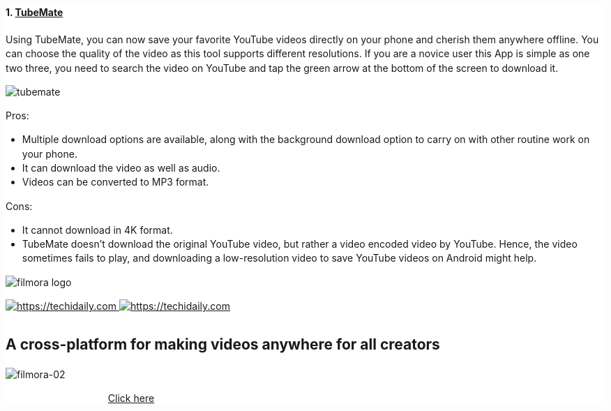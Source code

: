 #### 1. [TubeMate](http://www.androidfreeware.net/download-youtube-tubemate.html)

Using TubeMate, you can now save your favorite YouTube videos directly on your phone and cherish them anywhere offline. You can choose the quality of the video as this tool supports different resolutions. If you are a novice user this App is simple as one two three, you need to search the video on YouTube and tap the green arrow at the bottom of the screen to download it.

![tubemate](https://images.wondershare.com/filmora/article-images/TubeMate.png)

Pros:

* Multiple download options are available, along with the background download option to carry on with other routine work on your phone.
* It can download the video as well as audio.
* Videos can be converted to MP3 format.

Cons:

* It cannot download in 4K format.
* TubeMate doesn’t download the original YouTube video, but rather a video encoded video by YouTube. Hence, the video sometimes fails to play, and downloading a low-resolution video to save YouTube videos on Android might help.

![filmora logo](https://neveragain.allstatics.com/2019/assets/icon/logo/filmora-horizontal.svg)


<a href="https://aligracehair.sjv.io/c/5597632/2115924/19272" target="_top" id="2115924">
  <img src="//a.impactradius-go.com/display-ad/19272-2115924" border="0" alt="https://techidaily.com" width="120" height="90"/>
</a>
<img height="0" width="0" src="https://aligracehair.sjv.io/i/5597632/2115924/19272" style="position:absolute;visibility:hidden;" border="0" />


<a href="https://review-au.sjv.io/c/5597632/2098702/14409" target="_top" id="2098702">
  <img src="//a.impactradius-go.com/display-ad/14409-2098702" border="0" alt="https://techidaily.com" width="728" height="90"/>
</a>
<img height="0" width="0" src="https://review-au.sjv.io/i/5597632/2098702/14409" style="position:absolute;visibility:hidden;" border="0" />

## A cross-platform for making videos anywhere for all creators

![filmora-02](https://images.wondershare.com/filmora/filmora12/side_brand_filmora12.png)


<span id="2127886">
					<video width="576" height="1024" style="cursor:pointer"
           poster="//a.impactradius-go.com/display-clicktoplayimage/2127886.png"
           onclick="if(!this.playClicked){this.play();this.setAttribute('controls',true);this.playClicked=true;}">
	   <source src="//a.impactradius-go.com/display-ad/18498-2127886">
	   <img src="//a.impactradius-go.com/display-clicktoplayimage/2127886.png" style="border: none; height: 100%; width: 100%; object-fit: contain">
	</video>
	<div style="width:360px;text-align:center"><a href="javascript:window.open(decodeURIComponent('https%3A%2F%2Funicoeye.pxf.io%2Fc%2F5597632%2F2127886%2F18498'), '_blank');void(0);">Click here</a></div>
</span>
<img height="0" width="0" src="https://imp.pxf.io/i/5597632/2127886/18498" style="position:absolute;visibility:hidden;" border="0" />
